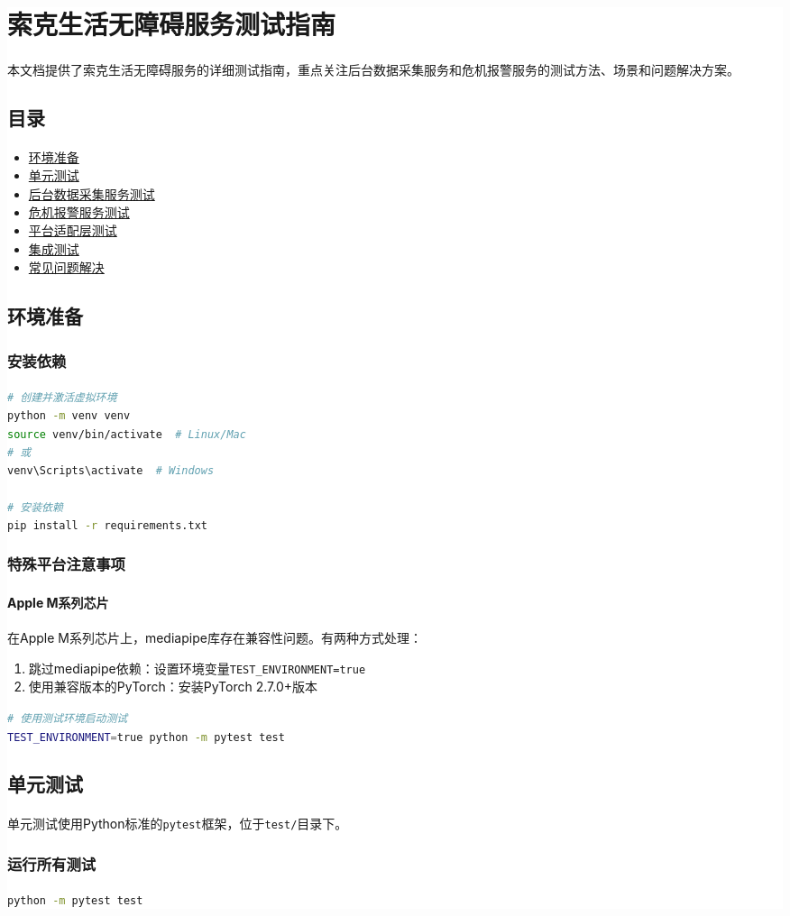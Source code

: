 # 索克生活无障碍服务测试指南

本文档提供了索克生活无障碍服务的详细测试指南，重点关注后台数据采集服务和危机报警服务的测试方法、场景和问题解决方案。

## 目录

- [环境准备](#环境准备)
- [单元测试](#单元测试)
- [后台数据采集服务测试](#后台数据采集服务测试)
- [危机报警服务测试](#危机报警服务测试)
- [平台适配层测试](#平台适配层测试)
- [集成测试](#集成测试)
- [常见问题解决](#常见问题解决)

## 环境准备

### 安装依赖

```bash
# 创建并激活虚拟环境
python -m venv venv
source venv/bin/activate  # Linux/Mac
# 或
venv\Scripts\activate  # Windows

# 安装依赖
pip install -r requirements.txt
```

### 特殊平台注意事项

#### Apple M系列芯片

在Apple M系列芯片上，mediapipe库存在兼容性问题。有两种方式处理：

1. 跳过mediapipe依赖：设置环境变量`TEST_ENVIRONMENT=true`
2. 使用兼容版本的PyTorch：安装PyTorch 2.7.0+版本

```bash
# 使用测试环境启动测试
TEST_ENVIRONMENT=true python -m pytest test
```

## 单元测试

单元测试使用Python标准的`pytest`框架，位于`test/`目录下。

### 运行所有测试

```bash
python -m pytest test
```
